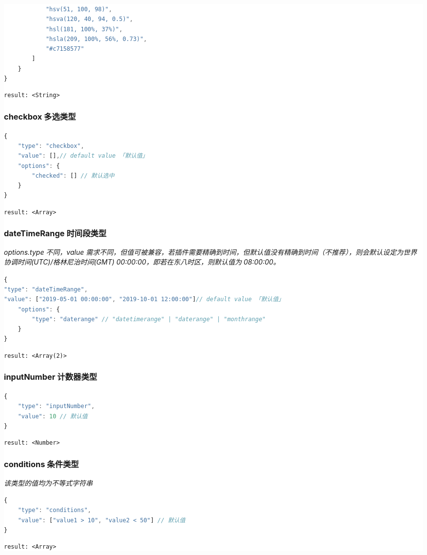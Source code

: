 ``` javascript
			"hsv(51, 100, 98)",
			"hsva(120, 40, 94, 0.5)",
			"hsl(181, 100%, 37%)",
			"hsla(209, 100%, 56%, 0.73)",
			"#c7158577"
		]
	}
}
```
`result: <String>`


### checkbox 多选类型
``` javascript
{
	"type": "checkbox",
	"value": [],// default value 「默认值」
	"options": {
		"checked": [] // 默认选中
	}
}
```
`result: <Array>`


### dateTimeRange 时间段类型
*options.type 不同，value 需求不同，但值可被兼容，若插件需要精确到时间，但默认值没有精确到时间（不推荐），则会默认设定为世界协调时间(UTC)/格林尼治时间(GMT) 00:00:00，即若在东八时区，则默认值为 08:00:00。*
``` javascript
{
"type": "dateTimeRange",
"value": ["2019-05-01 00:00:00", "2019-10-01 12:00:00"]// default value 「默认值」
	"options": {
		"type": "daterange" // "datetimerange" | "daterange" | "monthrange"
	}
}
```
`result: <Array(2)>`

### inputNumber 计数器类型
``` javascript
{
    "type": "inputNumber",
    "value": 10 // 默认值
}
```
`result: <Number>`

### conditions 条件类型
*该类型的值均为不等式字符串*
``` javascript
{
    "type": "conditions",
    "value": ["value1 > 10", "value2 < 50"] // 默认值
}
```
`result: <Array>`
